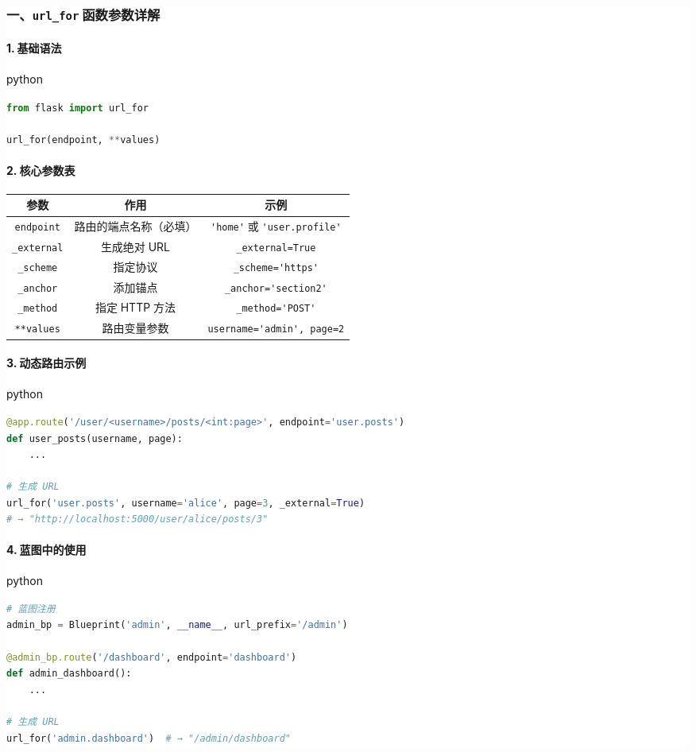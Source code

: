 ### 一、`url_for` 函数参数详解

#### 1. 基础语法

python

```python
from flask import url_for

url_for(endpoint, **values)
```

#### 2. 核心参数表

|    参数     |          作用          |             示例             |
| :---------: | :--------------------: | :--------------------------: |
| `endpoint`  | 路由的端点名称（必填） | `'home'` 或 `'user.profile'` |
| `_external` |      生成绝对 URL      |       `_external=True`       |
|  `_scheme`  |        指定协议        |      `_scheme='https'`       |
|  `_anchor`  |        添加锚点        |     `_anchor='section2'`     |
|  `_method`  |     指定 HTTP 方法     |       `_method='POST'`       |
| `**values`  |      路由变量参数      |  `username='admin', page=2`  |

#### 3. 动态路由示例

python

```python
@app.route('/user/<username>/posts/<int:page>', endpoint='user.posts')
def user_posts(username, page):
    ...

# 生成 URL
url_for('user.posts', username='alice', page=3, _external=True)
# → "http://localhost:5000/user/alice/posts/3"
```

#### 4. 蓝图中的使用

python

```python
# 蓝图注册
admin_bp = Blueprint('admin', __name__, url_prefix='/admin')

@admin_bp.route('/dashboard', endpoint='dashboard')
def admin_dashboard():
    ...

# 生成 URL
url_for('admin.dashboard')  # → "/admin/dashboard"
```
